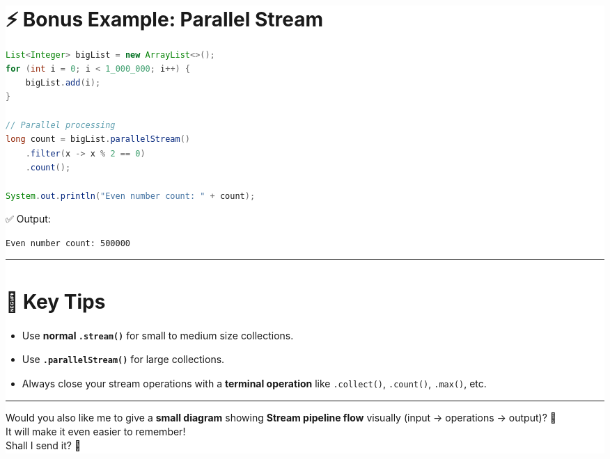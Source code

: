 
# ⚡ Bonus Example: Parallel Stream

```java
List<Integer> bigList = new ArrayList<>();
for (int i = 0; i < 1_000_000; i++) {
    bigList.add(i);
}

// Parallel processing
long count = bigList.parallelStream()
    .filter(x -> x % 2 == 0)
    .count();

System.out.println("Even number count: " + count);
```

✅ Output:

```
Even number count: 500000
```

---

# 🎁 **Key Tips**

- Use **normal `.stream()`** for small to medium size collections.
    
- Use **`.parallelStream()`** for large collections.
    
- Always close your stream operations with a **terminal operation** like `.collect()`, `.count()`, `.max()`, etc.
    

---

Would you also like me to give a **small diagram** showing **Stream pipeline flow** visually (input -> operations -> output)? 🚀  
It will make it even easier to remember!  
Shall I send it? 🎨